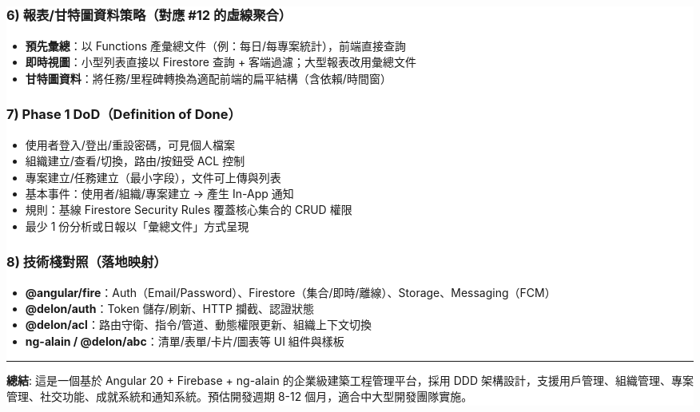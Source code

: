 ### 6) 報表/甘特圖資料策略（對應 #12 的虛線聚合）
- **預先彙總**：以 Functions 產彙總文件（例：每日/每專案統計），前端直接查詢
- **即時視圖**：小型列表直接以 Firestore 查詢 + 客端過濾；大型報表改用彙總文件
- **甘特圖資料**：將任務/里程碑轉換為適配前端的扁平結構（含依賴/時間窗）

### 7) Phase 1 DoD（Definition of Done）
- 使用者登入/登出/重設密碼，可見個人檔案
- 組織建立/查看/切換，路由/按鈕受 ACL 控制
- 專案建立/任務建立（最小字段），文件可上傳與列表
- 基本事件：使用者/組織/專案建立 → 產生 In-App 通知
- 規則：基線 Firestore Security Rules 覆蓋核心集合的 CRUD 權限
- 最少 1 份分析或日報以「彙總文件」方式呈現

### 8) 技術棧對照（落地映射）
- **@angular/fire**：Auth（Email/Password）、Firestore（集合/即時/離線）、Storage、Messaging（FCM）
- **@delon/auth**：Token 儲存/刷新、HTTP 攔截、認證狀態
- **@delon/acl**：路由守衛、指令/管道、動態權限更新、組織上下文切換
- **ng-alain / @delon/abc**：清單/表單/卡片/圖表等 UI 組件與樣板

---

**總結**: 這是一個基於 Angular 20 + Firebase + ng-alain 的企業級建築工程管理平台，採用 DDD 架構設計，支援用戶管理、組織管理、專案管理、社交功能、成就系統和通知系統。預估開發週期 8-12 個月，適合中大型開發團隊實施。

